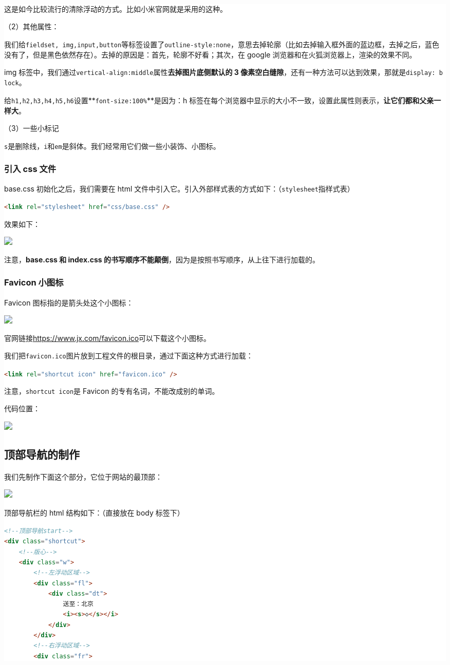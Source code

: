 这是如今比较流行的清除浮动的方式。比如小米官网就是采用的这种。

（2）其他属性：

我们给`fieldset, img,input,button`等标签设置了`outline-style:none`，意思去掉轮廓（比如去掉输入框外面的蓝边框，去掉之后，蓝色没有了，但是黑色依然存在）。去掉的原因是：首先，轮廓不好看；其次，在 google 浏览器和在火狐浏览器上，渲染的效果不同。

img 标签中，我们通过`vertical-align:middle`属性**去掉图片底侧默认的 3 像素空白缝隙**，还有一种方法可以达到效果，那就是`display: block`。

给`h1,h2,h3,h4,h5,h6`设置**`font-size:100%`**是因为：h 标签在每个浏览器中显示的大小不一致，设置此属性则表示，**让它们都和父亲一样大**。

（3）一些小标记

`s`是删除线，`i`和`em`是斜体。我们经常用它们做一些小装饰、小图标。

### 引入 css 文件

base.css 初始化之后，我们需要在 html 文件中引入它。引入外部样式表的方式如下：（`stylesheet`指样式表）

```html
<link rel="stylesheet" href="css/base.css" />
```

效果如下：

![](https://raw.githubusercontent.com/zhanghaooss/clouding/master/img/20180118_2002.png)

注意，**base.css 和 index.css 的书写顺序不能颠倒**，因为是按照书写顺序，从上往下进行加载的。

### Favicon 小图标

Favicon 图标指的是箭头处这个小图标：

![](https://raw.githubusercontent.com/zhanghaooss/clouding/master/img/20180118_2013.png)

官网链接<https://www.jx.com/favicon.ico>可以下载这个小图标。

我们把`favicon.ico`图片放到工程文件的根目录，通过下面这种方式进行加载：

```html
<link rel="shortcut icon" href="favicon.ico" />
```

注意，`shortcut icon`是 Favicon 的专有名词，不能改成别的单词。

代码位置：

![](https://raw.githubusercontent.com/zhanghaooss/clouding/master/img/20180118_2020.png)

## 顶部导航的制作

我们先制作下面这个部分，它位于网站的最顶部：

![](https://raw.githubusercontent.com/zhanghaooss/clouding/master/img/20180118_2040.png)

顶部导航栏的 html 结构如下：（直接放在 body 标签下）

```html
<!--顶部导航start-->
<div class="shortcut">
	<!--版心-->
	<div class="w">
		<!--左浮动区域-->
		<div class="fl">
			<div class="dt">
				送至：北京
				<i><s>◇</s></i>
			</div>
		</div>
		<!--右浮动区域-->
		<div class="fr">
```